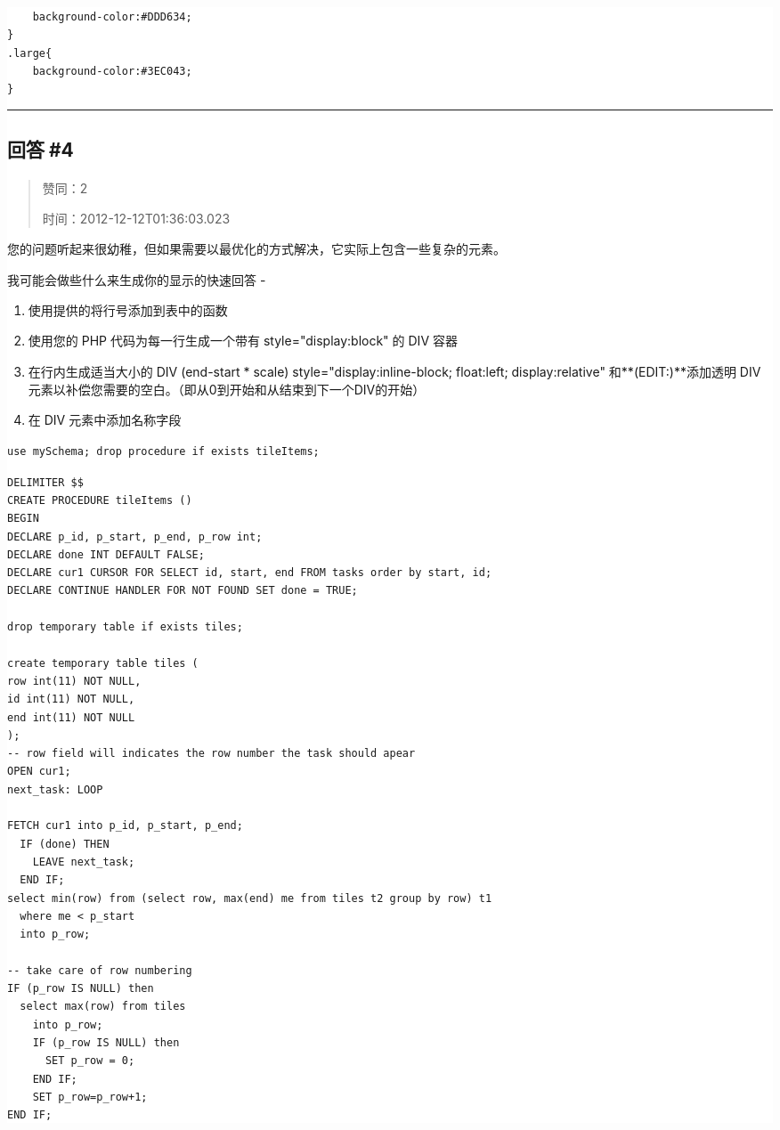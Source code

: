 ```
    background-color:#DDD634;
}
.large{
    background-color:#3EC043;
} 
```

* * *

## 回答 #4

> 赞同：2
> 
> 时间：2012-12-12T01:36:03.023

您的问题听起来很幼稚，但如果需要以最优化的方式解决，它实际上包含一些复杂的元素。

我可能会做些什么来生成你的显示的快速回答 -

1.  使用提供的将行号添加到表中的函数
2.  使用您的 PHP 代码为每一行生成一个带有 style="display:block" 的 DIV 容器

3.  在行内生成适当大小的 DIV (end-start * scale) style="display:inline-block; float:left; display:relative" 和**(EDIT:)**添加透明 DIV 元素以补偿您需要的空白。（即从0到开始和从结束到下一个DIV的开始）

4.  在 DIV 元素中添加名称字段

`use mySchema; drop procedure if exists tileItems;`

```
DELIMITER $$
CREATE PROCEDURE tileItems ()
BEGIN
DECLARE p_id, p_start, p_end, p_row int;
DECLARE done INT DEFAULT FALSE;
DECLARE cur1 CURSOR FOR SELECT id, start, end FROM tasks order by start, id;
DECLARE CONTINUE HANDLER FOR NOT FOUND SET done = TRUE;

drop temporary table if exists tiles;

create temporary table tiles (
row int(11) NOT NULL,
id int(11) NOT NULL,
end int(11) NOT NULL
);
-- row field will indicates the row number the task should apear
OPEN cur1;
next_task: LOOP

FETCH cur1 into p_id, p_start, p_end;
  IF (done) THEN
    LEAVE next_task;
  END IF;
select min(row) from (select row, max(end) me from tiles t2 group by row) t1 
  where me < p_start
  into p_row;

-- take care of row numbering  
IF (p_row IS NULL) then
  select max(row) from tiles
    into p_row;
    IF (p_row IS NULL) then
      SET p_row = 0;
    END IF;
    SET p_row=p_row+1;
END IF;

```